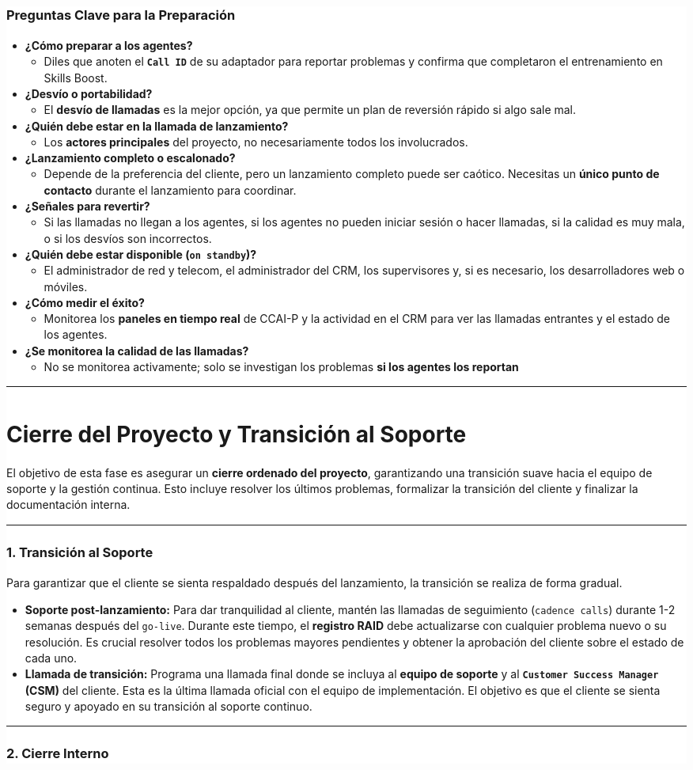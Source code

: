 ### Preguntas Clave para la Preparación

- **¿Cómo preparar a los agentes?**
    - Diles que anoten el **`Call ID`** de su adaptador para reportar problemas y confirma que completaron el entrenamiento en Skills Boost.
- **¿Desvío o portabilidad?**
    - El **desvío de llamadas** es la mejor opción, ya que permite un plan de reversión rápido si algo sale mal.
- **¿Quién debe estar en la llamada de lanzamiento?**
    - Los **actores principales** del proyecto, no necesariamente todos los involucrados.
- **¿Lanzamiento completo o escalonado?**
    - Depende de la preferencia del cliente, pero un lanzamiento completo puede ser caótico. Necesitas un **único punto de contacto** durante el lanzamiento para coordinar.
- **¿Señales para revertir?**
    - Si las llamadas no llegan a los agentes, si los agentes no pueden iniciar sesión o hacer llamadas, si la calidad es muy mala, o si los desvíos son incorrectos.
- **¿Quién debe estar disponible (`on standby`)?**
    - El administrador de red y telecom, el administrador del CRM, los supervisores y, si es necesario, los desarrolladores web o móviles.
- **¿Cómo medir el éxito?**
    - Monitorea los **paneles en tiempo real** de CCAI-P y la actividad en el CRM para ver las llamadas entrantes y el estado de los agentes.
- **¿Se monitorea la calidad de las llamadas?**
    - No se monitorea activamente; solo se investigan los problemas **si los agentes los reportan**

---

# Cierre del Proyecto y Transición al Soporte

El objetivo de esta fase es asegurar un **cierre ordenado del proyecto**, garantizando una transición suave hacia el equipo de soporte y la gestión continua. Esto incluye resolver los últimos problemas, formalizar la transición del cliente y finalizar la documentación interna.

---

### 1. Transición al Soporte

Para garantizar que el cliente se sienta respaldado después del lanzamiento, la transición se realiza de forma gradual.
- **Soporte post-lanzamiento:** Para dar tranquilidad al cliente, mantén las llamadas de seguimiento (`cadence calls`) durante 1-2 semanas después del `go-live`. Durante este tiempo, el **registro RAID** debe actualizarse con cualquier problema nuevo o su resolución. Es crucial resolver todos los problemas mayores pendientes y obtener la aprobación del cliente sobre el estado de cada uno.
- **Llamada de transición:** Programa una llamada final donde se incluya al **equipo de soporte** y al **`Customer Success Manager` (CSM)** del cliente. Esta es la última llamada oficial con el equipo de implementación. El objetivo es que el cliente se sienta seguro y apoyado en su transición al soporte continuo.

---

### 2. Cierre Interno
